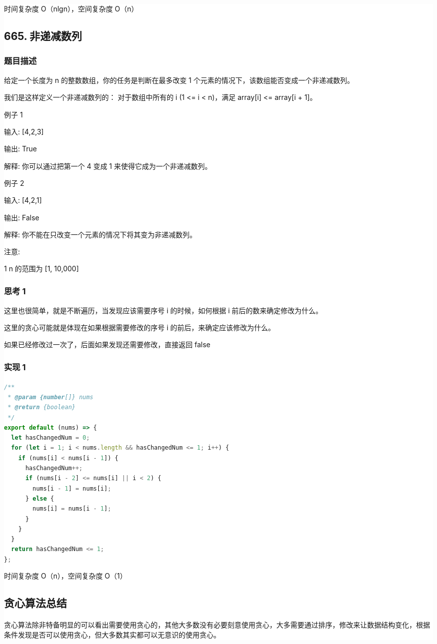 时间复杂度 O（nlgn），空间复杂度 O（n）

## 665. 非递减数列

### 题目描述

给定一个长度为 n 的整数数组，你的任务是判断在最多改变 1 个元素的情况下，该数组能否变成一个非递减数列。<br/>

我们是这样定义一个非递减数列的： 对于数组中所有的 i (1 <= i < n)，满足 array[i] <= array[i + 1]。<br/>

例子 1

输入: [4,2,3]<br/>

输出: True<br/>

解释: 你可以通过把第一个 4 变成 1 来使得它成为一个非递减数列。<br/>

例子 2

输入: [4,2,1]<br/>

输出: False<br/>

解释: 你不能在只改变一个元素的情况下将其变为非递减数列。

注意:

1 n 的范围为 [1, 10,000]

### 思考 1

这里也很简单，就是不断遍历，当发现应该需要序号 i 的时候，如何根据 i 前后的数来确定修改为什么。<br/>

这里的贪心可能就是体现在如果根据需要修改的序号 i 的前后，来确定应该修改为什么。<br/>

如果已经修改过一次了，后面如果发现还需要修改，直接返回 false

### 实现 1

```js
/**
 * @param {number[]} nums
 * @return {boolean}
 */
export default (nums) => {
  let hasChangedNum = 0;
  for (let i = 1; i < nums.length && hasChangedNum <= 1; i++) {
    if (nums[i] < nums[i - 1]) {
      hasChangedNum++;
      if (nums[i - 2] <= nums[i] || i < 2) {
        nums[i - 1] = nums[i];
      } else {
        nums[i] = nums[i - 1];
      }
    }
  }
  return hasChangedNum <= 1;
};
```

时间复杂度 O（n），空间复杂度 O（1）

## 贪心算法总结

贪心算法除非特备明显的可以看出需要使用贪心的，其他大多数没有必要刻意使用贪心，大多需要通过排序，修改来让数据结构变化，根据条件发现是否可以使用贪心，但大多数其实都可以无意识的使用贪心。
